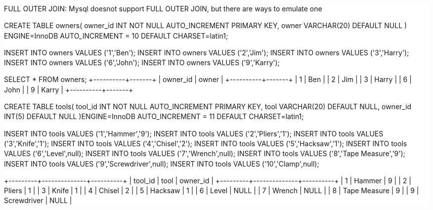 FULL OUTER JOIN:
Mysql doesnot support FULL OUTER JOIN, but there are ways to emulate one

CREATE TABLE owners(
owner_id INT NOT NULL AUTO_INCREMENT PRIMARY KEY,
owner    VARCHAR(20) DEFAULT NULL
) ENGINE=InnoDB AUTO_INCREMENT = 10 DEFAULT CHARSET=latin1;

INSERT INTO owners VALUES ('1','Ben');
INSERT INTO owners VALUES ('2','Jim');
INSERT INTO owners VALUES ('3','Harry');
INSERT INTO owners VALUES ('6','John');
INSERT INTO owners VALUES ('9','Karry');

SELECT * FROM owners;
+----------+-------+
| owner_id | owner |
+----------+-------+
|        1 | Ben   |
|        2 | Jim   |
|        3 | Harry |
|        6 | John  |
|        9 | Karry |
+----------+-------+

CREATE TABLE tools(
tool_id INT NOT NULL AUTO_INCREMENT PRIMARY KEY,
tool VARCHAR(20) DEFAULT NULL,
owner_id INT(5) DEFAULT NULL
)ENGINE=InnoDB AUTO_INCREMENT = 11 DEFAULT CHARSET=latin1;

INSERT INTO tools VALUES ('1','Hammer','9');
INSERT INTO tools VALUES ('2','Pliers','1');
INSERT INTO tools VALUES ('3','Knife','1');
INSERT INTO tools VALUES ('4','Chisel','2');
INSERT INTO tools VALUES ('5','Hacksaw','1');
INSERT INTO tools VALUES ('6','Level',null);
INSERT INTO tools VALUES ('7','Wrench',null);
INSERT INTO tools VALUES ('8','Tape Measure','9');
INSERT INTO tools VALUES ('9','Screwdriver',null);
INSERT INTO tools VALUES ('10','Clamp',null);

+---------+--------------+----------+
| tool_id | tool         | owner_id |
+---------+--------------+----------+
|       1 | Hammer       |        9 |
|       2 | Pliers       |        1 |
|       3 | Knife        |        1 |
|       4 | Chisel       |        2 |
|       5 | Hacksaw      |        1 |
|       6 | Level        |     NULL |
|       7 | Wrench       |     NULL |
|       8 | Tape Measure |        9 |
|       9 | Screwdriver  |     NULL |